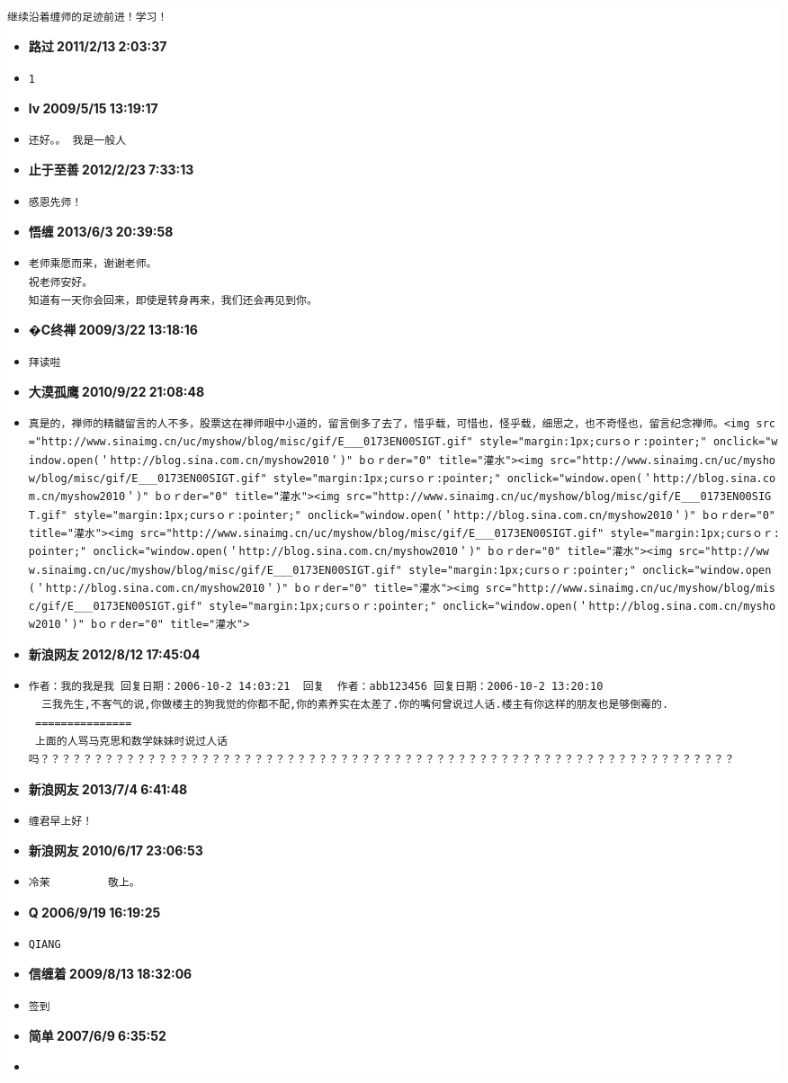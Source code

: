   ```
  继续沿着缠师的足迹前进！学习！
  ```
- **路过 2011/2/13 2:03:37**
- ```
  1
  ```
- **lv 2009/5/15 13:19:17**
- ```
  还好。。 我是一般人
  ```
- **止于至善 2012/2/23 7:33:13**
- ```
  感恩先师！
  ```
- **悟缠 2013/6/3 20:39:58**
- ```
  老师乘愿而来，谢谢老师。
  祝老师安好。
  知道有一天你会回来，即使是转身再来，我们还会再见到你。
  ```
- **�C终禅 2009/3/22 13:18:16**
- ```
  拜读啦
  ```
- **大漠孤鹰 2010/9/22 21:08:48**
- ```
  真是的，禅师的精髓留言的人不多，股票这在禅师眼中小道的，留言倒多了去了，惜乎载，可惜也，怪乎载，细思之，也不奇怪也，留言纪念禅师。<img src="http://www.sinaimg.cn/uc/myshow/blog/misc/gif/E___0173EN00SIGT.gif" style="margin:1px;cursｏｒ:pointer;" onclick="window.open(＇http://blog.sina.com.cn/myshow2010＇)" bｏｒder="0" title="灌水"><img src="http://www.sinaimg.cn/uc/myshow/blog/misc/gif/E___0173EN00SIGT.gif" style="margin:1px;cursｏｒ:pointer;" onclick="window.open(＇http://blog.sina.com.cn/myshow2010＇)" bｏｒder="0" title="灌水"><img src="http://www.sinaimg.cn/uc/myshow/blog/misc/gif/E___0173EN00SIGT.gif" style="margin:1px;cursｏｒ:pointer;" onclick="window.open(＇http://blog.sina.com.cn/myshow2010＇)" bｏｒder="0" title="灌水"><img src="http://www.sinaimg.cn/uc/myshow/blog/misc/gif/E___0173EN00SIGT.gif" style="margin:1px;cursｏｒ:pointer;" onclick="window.open(＇http://blog.sina.com.cn/myshow2010＇)" bｏｒder="0" title="灌水"><img src="http://www.sinaimg.cn/uc/myshow/blog/misc/gif/E___0173EN00SIGT.gif" style="margin:1px;cursｏｒ:pointer;" onclick="window.open(＇http://blog.sina.com.cn/myshow2010＇)" bｏｒder="0" title="灌水"><img src="http://www.sinaimg.cn/uc/myshow/blog/misc/gif/E___0173EN00SIGT.gif" style="margin:1px;cursｏｒ:pointer;" onclick="window.open(＇http://blog.sina.com.cn/myshow2010＇)" bｏｒder="0" title="灌水">
  ```
- **新浪网友 2012/8/12 17:45:04**
- ```
  作者：我的我是我 回复日期：2006-10-2 14:03:21  回复  作者：abb123456 回复日期：2006-10-2 13:20:10  
    三我先生,不客气的说,你做楼主的狗我觉的你都不配,你的素养实在太差了.你的嘴何曾说过人话.楼主有你这样的朋友也是够倒霉的.
   ===============
   上面的人骂马克思和数学妹妹时说过人话吗？？？？？？？？？？？？？？？？？？？？？？？？？？？？？？？？？？？？？？？？？？？？？？？？？？？？？？？？？？？？？？？？？
  ```
- **新浪网友 2013/7/4 6:41:48**
- ```
  缠君早上好！
  ```
- **新浪网友 2010/6/17 23:06:53**
- ```
  冷茉         敬上。
  ```
- **Q 2006/9/19 16:19:25**
- ```
  QIANG
  ```
- **信缠着 2009/8/13 18:32:06**
- ```
  签到
  ```
- **简单 2007/6/9 6:35:52**
- ```
  ```